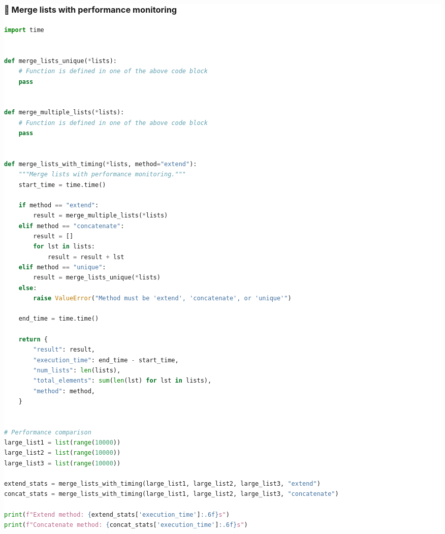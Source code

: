 ### 🧩 Merge lists with performance monitoring

```python
import time


def merge_lists_unique(*lists):
    # Function is defined in one of the above code block
    pass


def merge_multiple_lists(*lists):
    # Function is defined in one of the above code block
    pass


def merge_lists_with_timing(*lists, method="extend"):
    """Merge lists with performance monitoring."""
    start_time = time.time()

    if method == "extend":
        result = merge_multiple_lists(*lists)
    elif method == "concatenate":
        result = []
        for lst in lists:
            result = result + lst
    elif method == "unique":
        result = merge_lists_unique(*lists)
    else:
        raise ValueError("Method must be 'extend', 'concatenate', or 'unique'")

    end_time = time.time()

    return {
        "result": result,
        "execution_time": end_time - start_time,
        "num_lists": len(lists),
        "total_elements": sum(len(lst) for lst in lists),
        "method": method,
    }


# Performance comparison
large_list1 = list(range(10000))
large_list2 = list(range(10000))
large_list3 = list(range(10000))

extend_stats = merge_lists_with_timing(large_list1, large_list2, large_list3, "extend")
concat_stats = merge_lists_with_timing(large_list1, large_list2, large_list3, "concatenate")

print(f"Extend method: {extend_stats['execution_time']:.6f}s")
print(f"Concatenate method: {concat_stats['execution_time']:.6f}s")
```
